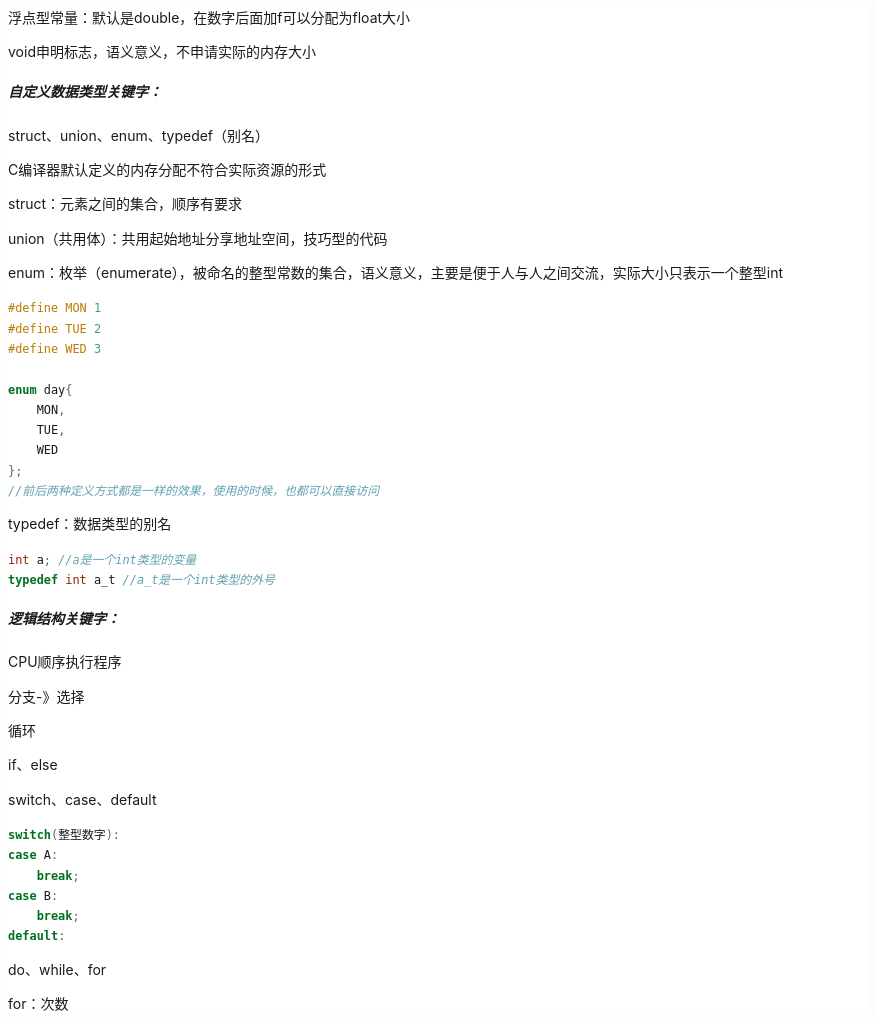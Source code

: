 浮点型常量：默认是double，在数字后面加f可以分配为float大小

void申明标志，语义意义，不申请实际的内存大小

##### 自定义数据类型关键字：

struct、union、enum、typedef（别名）

C编译器默认定义的内存分配不符合实际资源的形式

struct：元素之间的集合，顺序有要求

union（共用体）：共用起始地址分享地址空间，技巧型的代码

enum：枚举（enumerate），被命名的整型常数的集合，语义意义，主要是便于人与人之间交流，实际大小只表示一个整型int

```c
#define MON 1
#define TUE 2
#define WED 3

enum day{
    MON,
    TUE,
    WED
};
//前后两种定义方式都是一样的效果，使用的时候，也都可以直接访问
```

typedef：数据类型的别名

```c
int a; //a是一个int类型的变量
typedef int a_t //a_t是一个int类型的外号
```

##### 逻辑结构关键字：

CPU顺序执行程序

分支-》选择

循环

if、else

switch、case、default

```c
switch(整型数字):
case A:
	break;
case B:
	break;
default:
```

do、while、for

for：次数
